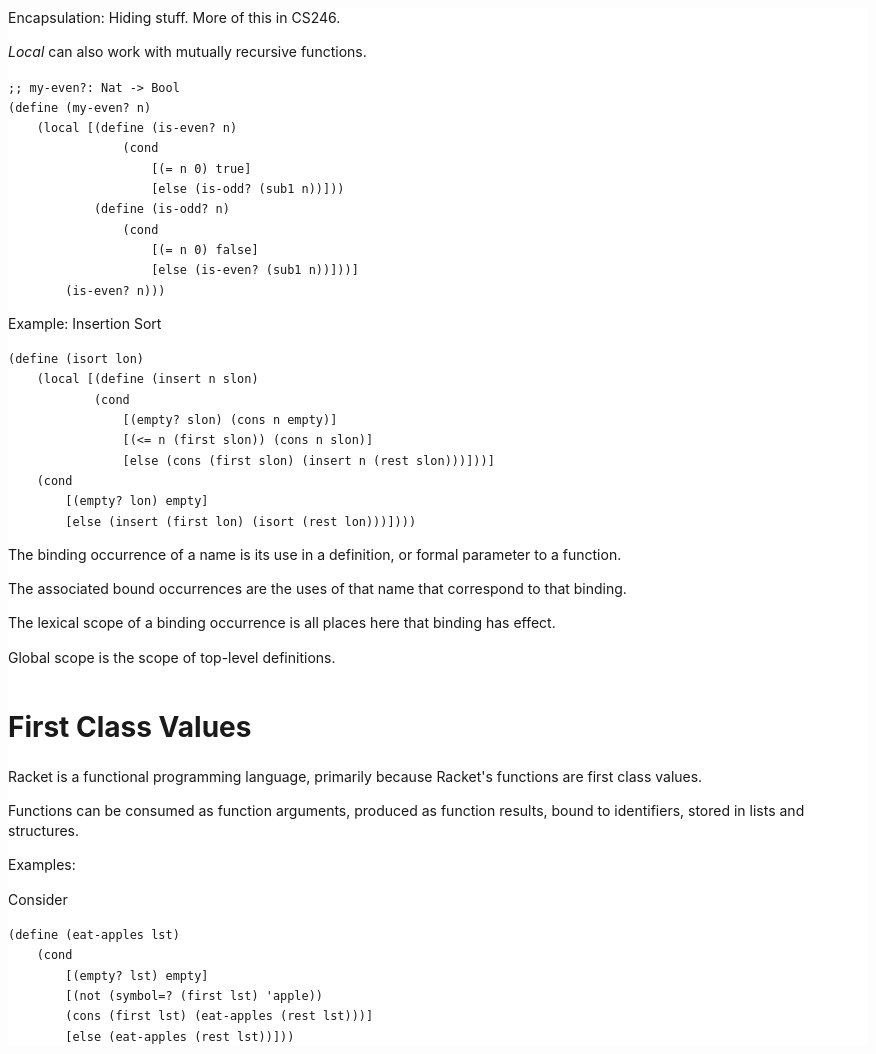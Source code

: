 Encapsulation: Hiding stuff. More of this in CS246.

$Local$ can also work with mutually recursive functions.

    ;; my-even?: Nat -> Bool
    (define (my-even? n)
        (local [(define (is-even? n)
                    (cond
                        [(= n 0) true]
                        [else (is-odd? (sub1 n))]))
                (define (is-odd? n)
                    (cond
                        [(= n 0) false]
                        [else (is-even? (sub1 n))]))]
            (is-even? n)))

Example: Insertion Sort

    (define (isort lon)
        (local [(define (insert n slon)
                (cond
                    [(empty? slon) (cons n empty)]
                    [(<= n (first slon)) (cons n slon)]
                    [else (cons (first slon) (insert n (rest slon)))]))]
        (cond
            [(empty? lon) empty]
            [else (insert (first lon) (isort (rest lon)))])))

The binding occurrence of a name is its use in a definition, or formal
parameter to a function.

The associated bound occurrences are the uses of that name that
correspond to that binding.

The lexical scope of a binding occurrence is all places here that
binding has effect.

Global scope is the scope of top-level definitions.

# First Class Values

Racket is a functional programming language, primarily because Racket's
functions are first class values.

Functions can be consumed as function arguments, produced as function
results, bound to identifiers, stored in lists and structures.

Examples:

Consider

    (define (eat-apples lst)
        (cond
            [(empty? lst) empty]
            [(not (symbol=? (first lst) 'apple))
            (cons (first lst) (eat-apples (rest lst)))]
            [else (eat-apples (rest lst))]))

